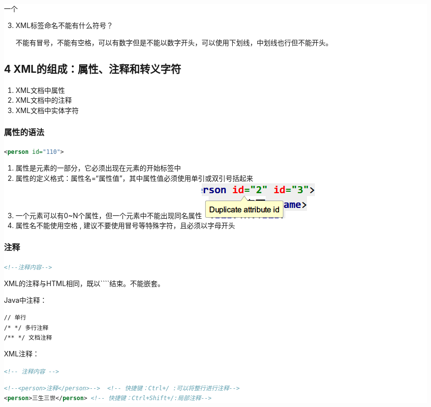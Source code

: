    一个

3. XML标签命名不能有什么符号？  

   不能有冒号，不能有空格，可以有数字但是不能以数字开头，可以使用下划线，中划线也行但不能开头。





## 4 XML的组成：属性、注释和转义字符

1. XML文档中属性
2. XML文档中的注释
3. XML文档中实体字符

### 属性的语法

```xml
<person id="110">
```

1. 属性是元素的一部分，它必须出现在元素的开始标签中
2. 属性的定义格式：属性名=“属性值”，其中属性值必须使用单引或双引号括起来
3. 一个元素可以有0~N个属性，但一个元素中不能出现同名属性![](imgs/1552353173877.png) 
4. 属性名不能使用空格 , 建议不要使用冒号等特殊字符，且必须以字母开头





### 注释

```xml
<!--注释内容-->
```

XML的注释与HTML相同，既以````结束。不能嵌套。

Java中注释：

```
// 单行
/* */ 多行注释
/** */ 文档注释
```

XML注释：

```xml
<!-- 注释内容 -->
```

```xml
<!--<person>注释</person>-->  <!-- 快捷键：Ctrl+/ :可以将整行进行注释-->
<person>三生三世</person> <!-- 快捷键：Ctrl+Shift+/:局部注释-->
```
